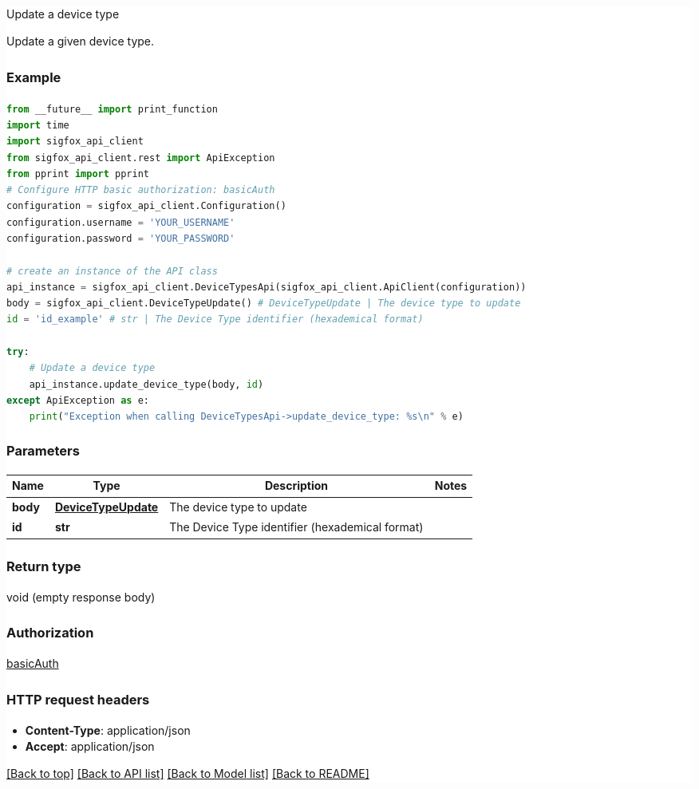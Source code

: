 Update a device type

Update a given device type. 

### Example
```python
from __future__ import print_function
import time
import sigfox_api_client
from sigfox_api_client.rest import ApiException
from pprint import pprint
# Configure HTTP basic authorization: basicAuth
configuration = sigfox_api_client.Configuration()
configuration.username = 'YOUR_USERNAME'
configuration.password = 'YOUR_PASSWORD'

# create an instance of the API class
api_instance = sigfox_api_client.DeviceTypesApi(sigfox_api_client.ApiClient(configuration))
body = sigfox_api_client.DeviceTypeUpdate() # DeviceTypeUpdate | The device type to update
id = 'id_example' # str | The Device Type identifier (hexademical format)

try:
    # Update a device type
    api_instance.update_device_type(body, id)
except ApiException as e:
    print("Exception when calling DeviceTypesApi->update_device_type: %s\n" % e)
```

### Parameters

Name | Type | Description  | Notes
------------- | ------------- | ------------- | -------------
 **body** | [**DeviceTypeUpdate**](DeviceTypeUpdate.md)| The device type to update | 
 **id** | **str**| The Device Type identifier (hexademical format) | 

### Return type

void (empty response body)

### Authorization

[basicAuth](../README.md#basicAuth)

### HTTP request headers

 - **Content-Type**: application/json
 - **Accept**: application/json

[[Back to top]](#) [[Back to API list]](../README.md#documentation-for-api-endpoints) [[Back to Model list]](../README.md#documentation-for-models) [[Back to README]](../README.md)

